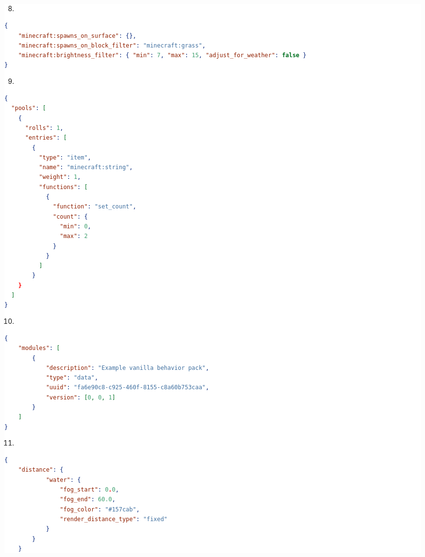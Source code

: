 8.

```json showLineNumbers
{
    "minecraft:spawns_on_surface": {},
    "minecraft:spawns_on_block_filter": "minecraft:grass",
    "minecraft:brightness_filter": { "min": 7, "max": 15, "adjust_for_weather": false }
}
```

9.

```json showLineNumbers
{
  "pools": [
    {
      "rolls": 1,
      "entries": [
        {
          "type": "item",
          "name": "minecraft:string",
          "weight": 1,
          "functions": [
            {
              "function": "set_count",
              "count": {
                "min": 0,
                "max": 2
              }
            }
          ]
        }
    }
  ]
}
```

10.

```json showLineNumbers
{
    "modules": [
        {
            "description": "Example vanilla behavior pack",
            "type": "data",
            "uuid": "fa6e90c8-c925-460f-8155-c8a60b753caa",
            "version": [0, 0, 1]
        }
    ]
}
```

11.

```json showLineNumbers
{
    "distance": {
            "water": {
                "fog_start": 0.0,
                "fog_end": 60.0,
                "fog_color": "#157cab",
                "render_distance_type": "fixed"
            }
        }
    } 
```
